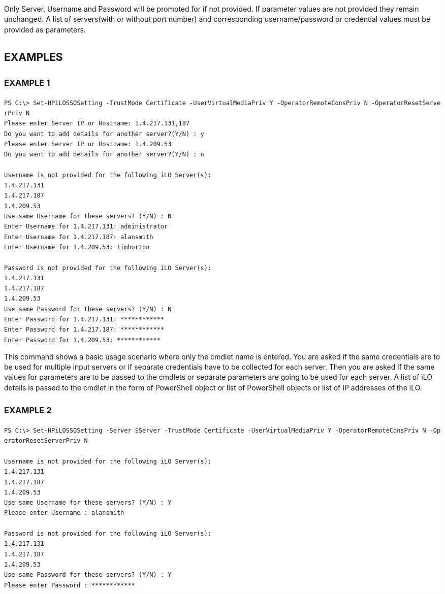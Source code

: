 Only Server, Username and Password will be prompted for if not provided. 
If parameter values are not provided they remain unchanged.
A list of servers(with or without port number) and corresponding username/password or credential values must be provided as parameters.

## EXAMPLES

### EXAMPLE 1
```
PS C:\> Set-HPiLOSSOSetting -TrustMode Certificate -UserVirtualMediaPriv Y -OperatorRemoteConsPriv N -OperatorResetServerPriv N
Please enter Server IP or Hostname: 1.4.217.131,187
Do you want to add details for another server?(Y/N) : y
Please enter Server IP or Hostname: 1.4.209.53
Do you want to add details for another server?(Y/N) : n

Username is not provided for the following iLO Server(s):
1.4.217.131
1.4.217.187
1.4.209.53
Use same Username for these servers? (Y/N) : N
Enter Username for 1.4.217.131: administrator
Enter Username for 1.4.217.187: alansmith
Enter Username for 1.4.209.53: timhorton

Password is not provided for the following iLO Server(s):
1.4.217.131
1.4.217.187
1.4.209.53
Use same Password for these servers? (Y/N) : N
Enter Password for 1.4.217.131: ************
Enter Password for 1.4.217.187: ************
Enter Password for 1.4.209.53: ************
```

This command shows a basic usage scenario where only the cmdlet name is entered.
You are asked if the same credentials are to be used for multiple input servers or if separate credentials have to be collected for each server.
Then you are asked if the same values for parameters are to be passed to the cmdlets or separate parameters are going to be used for each server.
A list of iLO details is passed to the cmdlet in the form of PowerShell object or list of PowerShell objects or list of IP addresses of the iLO.

### EXAMPLE 2
```
PS C:\> Set-HPiLOSSOSetting -Server $Server -TrustMode Certificate -UserVirtualMediaPriv Y -OperatorRemoteConsPriv N -OperatorResetServerPriv N

Username is not provided for the following iLO Server(s):
1.4.217.131
1.4.217.187
1.4.209.53
Use same Username for these servers? (Y/N) : Y
Please enter Username : alansmith

Password is not provided for the following iLO Server(s):
1.4.217.131
1.4.217.187
1.4.209.53
Use same Password for these servers? (Y/N) : Y
Please enter Password : ************
```
